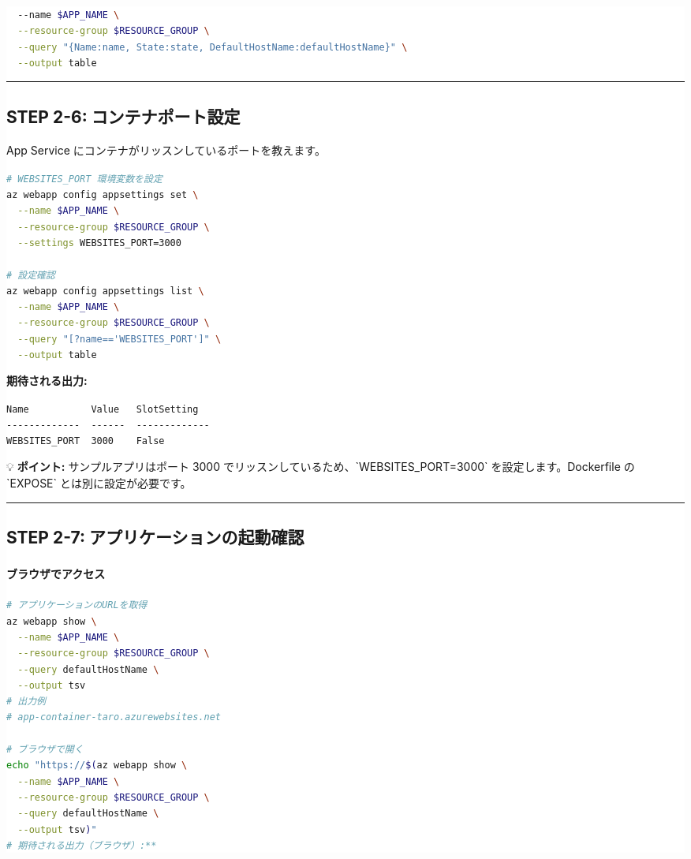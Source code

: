 ```bash
  --name $APP_NAME \
  --resource-group $RESOURCE_GROUP \
  --query "{Name:name, State:state, DefaultHostName:defaultHostName}" \
  --output table
```

---

## STEP 2-6: コンテナポート設定

App Service にコンテナがリッスンしているポートを教えます。

```bash
# WEBSITES_PORT 環境変数を設定
az webapp config appsettings set \
  --name $APP_NAME \
  --resource-group $RESOURCE_GROUP \
  --settings WEBSITES_PORT=3000

# 設定確認
az webapp config appsettings list \
  --name $APP_NAME \
  --resource-group $RESOURCE_GROUP \
  --query "[?name=='WEBSITES_PORT']" \
  --output table
```

**期待される出力:**

```
Name           Value   SlotSetting
-------------  ------  -------------
WEBSITES_PORT  3000    False
```

<div class="mt-4 bg-blue-500/10 p-3 rounded text-xs">
💡 <strong>ポイント:</strong> サンプルアプリはポート 3000 でリッスンしているため、`WEBSITES_PORT=3000` を設定します。Dockerfile の `EXPOSE` とは別に設定が必要です。
</div>

---

## STEP 2-7: アプリケーションの起動確認

<div class="grid grid-cols-2 gap-6 text-sm">
<div>

#### ブラウザでアクセス

```bash
# アプリケーションのURLを取得
az webapp show \
  --name $APP_NAME \
  --resource-group $RESOURCE_GROUP \
  --query defaultHostName \
  --output tsv
# 出力例
# app-container-taro.azurewebsites.net

# ブラウザで開く
echo "https://$(az webapp show \
  --name $APP_NAME \
  --resource-group $RESOURCE_GROUP \
  --query defaultHostName \
  --output tsv)"
# 期待される出力（ブラウザ）:**
```